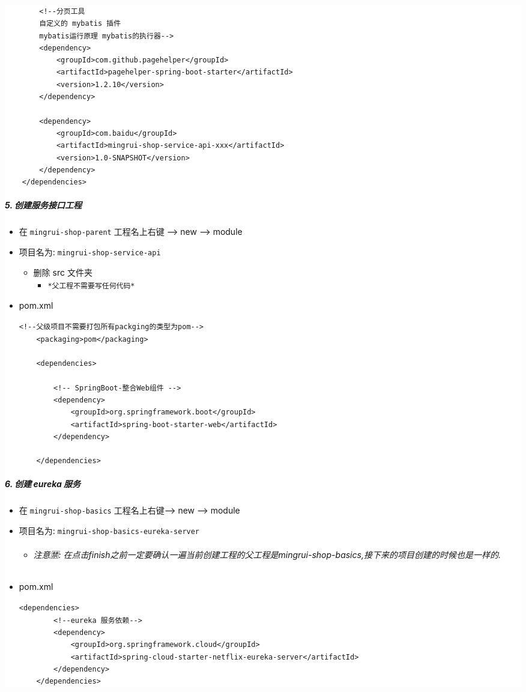   ```
          <!--分页工具
          自定义的 mybatis 插件
          mybatis运行原理 mybatis的执行器-->
          <dependency>
              <groupId>com.github.pagehelper</groupId>
              <artifactId>pagehelper-spring-boot-starter</artifactId>
              <version>1.2.10</version>
          </dependency>
  
          <dependency>
              <groupId>com.baidu</groupId>
              <artifactId>mingrui-shop-service-api-xxx</artifactId>
              <version>1.0-SNAPSHOT</version>
          </dependency>
      </dependencies>
  ```

##### 5. 创建服务接口工程

- 在 `mingrui-shop-parent` 工程名上右键 --> new --> module

- 项目名为: `mingrui-shop-service-api`

  - 删除 src 文件夹
    - `*父工程不需要写任何代码*` 

- pom.xml

  ```
  <!--父级项目不需要打包所有packging的类型为pom-->
      <packaging>pom</packaging>
  
      <dependencies>
          
          <!-- SpringBoot-整合Web组件 -->
          <dependency>
              <groupId>org.springframework.boot</groupId>
              <artifactId>spring-boot-starter-web</artifactId>
          </dependency>
  
      </dependencies>
  ```

##### 6. 创建 eureka 服务

- 在 `mingrui-shop-basics` 工程名上右键--> new --> module	

- 项目名为: `mingrui-shop-basics-eureka-server`

  - ###### 注意🈲: 在点击finish之前一定要确认一遍当前创建工程的父工程是mingrui-shop-basics,接下来的项目创建的时候也是一样的.

- pom.xml

  ```
  <dependencies>
          <!--eureka 服务依赖-->
          <dependency>
              <groupId>org.springframework.cloud</groupId>
              <artifactId>spring-cloud-starter-netflix-eureka-server</artifactId>
          </dependency>
      </dependencies>
  ```
